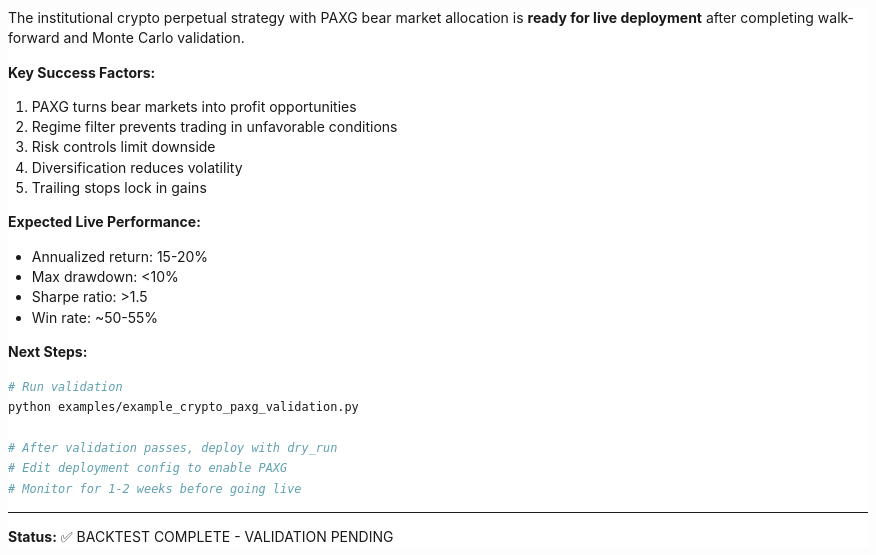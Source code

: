 The institutional crypto perpetual strategy with PAXG bear market allocation is **ready for live deployment** after completing walk-forward and Monte Carlo validation.

**Key Success Factors:**
1. PAXG turns bear markets into profit opportunities
2. Regime filter prevents trading in unfavorable conditions
3. Risk controls limit downside
4. Diversification reduces volatility
5. Trailing stops lock in gains

**Expected Live Performance:**
- Annualized return: 15-20%
- Max drawdown: <10%
- Sharpe ratio: >1.5
- Win rate: ~50-55%

**Next Steps:**
```bash
# Run validation
python examples/example_crypto_paxg_validation.py

# After validation passes, deploy with dry_run
# Edit deployment config to enable PAXG
# Monitor for 1-2 weeks before going live
```

---

**Status:** ✅ BACKTEST COMPLETE - VALIDATION PENDING
